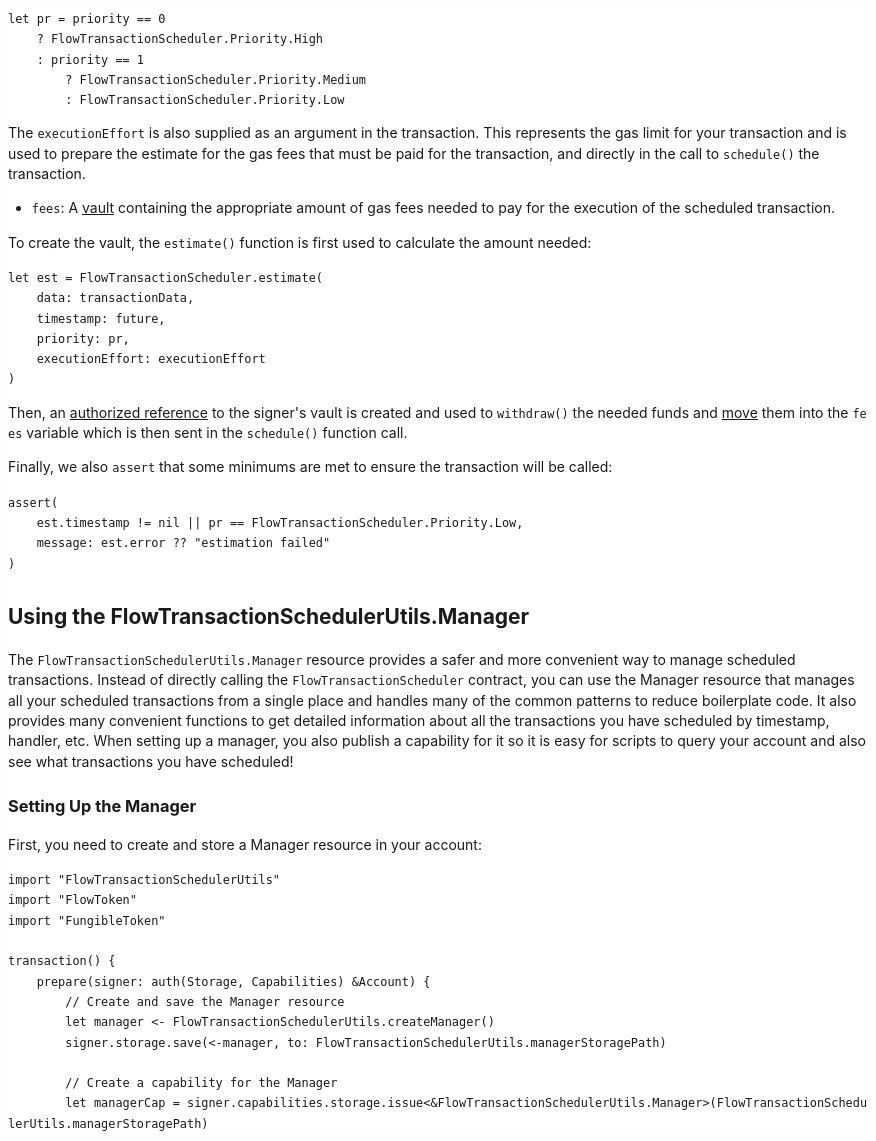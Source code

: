 ```cadence
let pr = priority == 0
    ? FlowTransactionScheduler.Priority.High
    : priority == 1
        ? FlowTransactionScheduler.Priority.Medium
        : FlowTransactionScheduler.Priority.Low
```

The `executionEffort` is also supplied as an argument in the transaction. This represents the gas limit for your transaction and is used to prepare the estimate for the gas fees that must be paid for the transaction, and directly in the call to `schedule()` the transaction.

- `fees`: A [vault] containing the appropriate amount of gas fees needed to pay for the execution of the scheduled transaction.

To create the vault, the `estimate()` function is first used to calculate the amount needed:

```cadence
let est = FlowTransactionScheduler.estimate(
    data: transactionData,
    timestamp: future,
    priority: pr,
    executionEffort: executionEffort
)
```

Then, an [authorized reference] to the signer's vault is created and used to `withdraw()` the needed funds and [move] them into the `fees` variable which is then sent in the `schedule()` function call.

Finally, we also `assert` that some minimums are met to ensure the transaction will be called:

```cadence
assert(
    est.timestamp != nil || pr == FlowTransactionScheduler.Priority.Low,
    message: est.error ?? "estimation failed"
)
```

## Using the FlowTransactionSchedulerUtils.Manager

The `FlowTransactionSchedulerUtils.Manager` resource provides a safer and more convenient way to manage scheduled transactions. Instead of directly calling the `FlowTransactionScheduler` contract,
you can use the Manager resource that manages all your scheduled transactions from a single place and handles many of the common patterns to reduce boilerplate code.
It also provides many convenient functions to get detailed information about all the transactions you have scheduled by timestamp, handler, etc.
When setting up a manager, you also publish a capability for it so it is easy for scripts
to query your account and also see what transactions you have scheduled!

### Setting Up the Manager

First, you need to create and store a Manager resource in your account:

```cadence
import "FlowTransactionSchedulerUtils"
import "FlowToken"
import "FungibleToken"

transaction() {
    prepare(signer: auth(Storage, Capabilities) &Account) {
        // Create and save the Manager resource
        let manager <- FlowTransactionSchedulerUtils.createManager()
        signer.storage.save(<-manager, to: FlowTransactionSchedulerUtils.managerStoragePath)
        
        // Create a capability for the Manager
        let managerCap = signer.capabilities.storage.issue<&FlowTransactionSchedulerUtils.Manager>(FlowTransactionSchedulerUtils.managerStoragePath)

```

[FLIP 330]: https://github.com/onflow/flips/pull/331/files
[Turing Complete]: https://en.wikipedia.org/wiki/Turing_completeness
[Scheduled Transactions Scaffold]: https://github.com/onflow/scheduledtransactions-scaffold
[Cadence]: https://cadence-lang.org/docs
[resource]: https://cadence-lang.org/docs/language/resources
[entitlement]: https://cadence-lang.org/docs/language/access-control#entitlements
[storage]: https://cadence-lang.org/docs/language/accounts/storage
[enum]: https://cadence-lang.org/docs/language/enumerations
[vault]: https://developers.flow.com/build/cadence/guides/fungible-token#vaults-on-flow
[authorized reference]: https://cadence-lang.org/docs/language/references#authorized-references
[move]: https://cadence-lang.org/docs/language/operators/assign-move-force-swap#move-operator--
[Flow CLI]: https://developers.flow.com/tools/flow-cli
